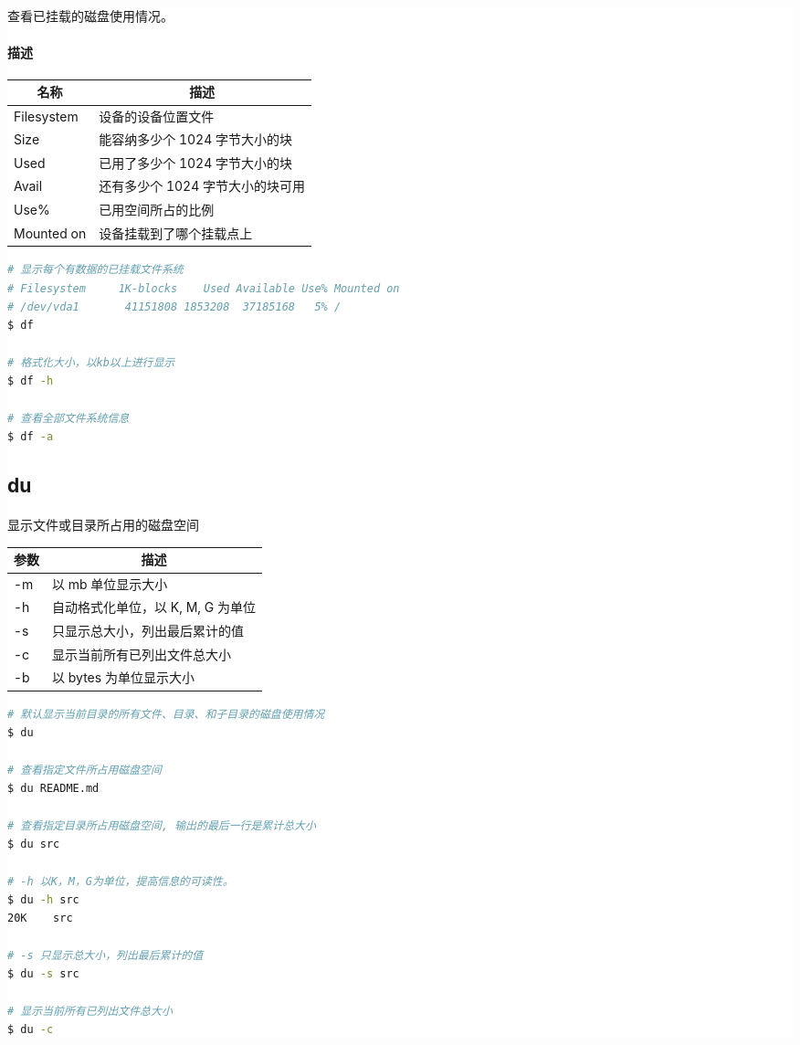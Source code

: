 查看已挂载的磁盘使用情况。

#### 描述

| 名称       | 描述                             |
| ---------- | -------------------------------- |
| Filesystem | 设备的设备位置文件               |
| Size       | 能容纳多少个 1024 字节大小的块   |
| Used       | 已用了多少个 1024 字节大小的块   |
| Avail      | 还有多少个 1024 字节大小的块可用 |
| Use%       | 已用空间所占的比例               |
| Mounted on | 设备挂载到了哪个挂载点上         |

```bash
# 显示每个有数据的已挂载文件系统
# Filesystem     1K-blocks    Used Available Use% Mounted on
# /dev/vda1       41151808 1853208  37185168   5% /
$ df

# 格式化大小，以kb以上进行显示
$ df -h

# 查看全部文件系统信息
$ df -a
```

## du

显示文件或目录所占用的磁盘空间

| 参数 | 描述                              |
| ---- | --------------------------------- |
| -m   | 以 mb 单位显示大小                |
| -h   | 自动格式化单位，以 K, M, G 为单位 |
| -s   | 只显示总大小，列出最后累计的值    |
| -c   | 显示当前所有已列出文件总大小      |
| -b   | 以 bytes 为单位显示大小           |

```bash
# 默认显示当前目录的所有文件、目录、和子目录的磁盘使用情况
$ du

# 查看指定文件所占用磁盘空间
$ du README.md

# 查看指定目录所占用磁盘空间, 输出的最后一行是累计总大小
$ du src

# -h 以K，M，G为单位，提高信息的可读性。
$ du -h src
20K    src

# -s 只显示总大小，列出最后累计的值
$ du -s src

# 显示当前所有已列出文件总大小
$ du -c
```
